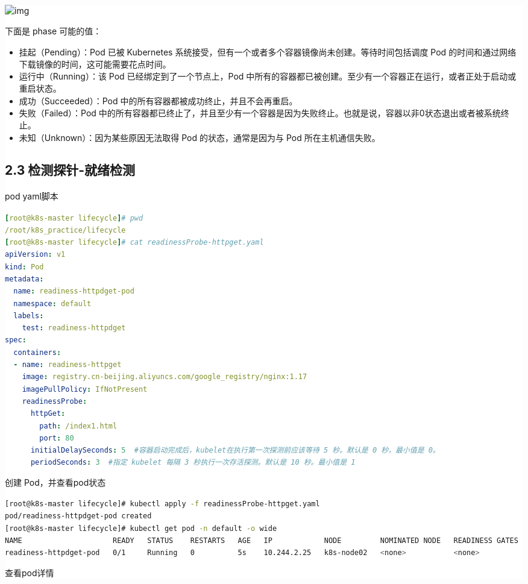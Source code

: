  

![img](https://img2020.cnblogs.com/blog/1395193/202008/1395193-20200816231550945-1643987940.png)

下面是 phase 可能的值：

- 挂起（Pending）：Pod 已被 Kubernetes 系统接受，但有一个或者多个容器镜像尚未创建。等待时间包括调度 Pod 的时间和通过网络下载镜像的时间，这可能需要花点时间。
- 运行中（Running）：该 Pod 已经绑定到了一个节点上，Pod 中所有的容器都已被创建。至少有一个容器正在运行，或者正处于启动或重启状态。
- 成功（Succeeded）：Pod 中的所有容器都被成功终止，并且不会再重启。
- 失败（Failed）：Pod 中的所有容器都已终止了，并且至少有一个容器是因为失败终止。也就是说，容器以非0状态退出或者被系统终止。
- 未知（Unknown）：因为某些原因无法取得 Pod 的状态，通常是因为与 Pod 所在主机通信失败。



## 2.3 检测探针-就绪检测

pod yaml脚本

```yaml
[root@k8s-master lifecycle]# pwd
/root/k8s_practice/lifecycle
[root@k8s-master lifecycle]# cat readinessProbe-httpget.yaml
apiVersion: v1
kind: Pod
metadata:
  name: readiness-httpdget-pod
  namespace: default
  labels:
    test: readiness-httpdget
spec:
  containers:
  - name: readiness-httpget
    image: registry.cn-beijing.aliyuncs.com/google_registry/nginx:1.17
    imagePullPolicy: IfNotPresent
    readinessProbe:
      httpGet:
        path: /index1.html
        port: 80
      initialDelaySeconds: 5  #容器启动完成后，kubelet在执行第一次探测前应该等待 5 秒。默认是 0 秒，最小值是 0。
      periodSeconds: 3  #指定 kubelet 每隔 3 秒执行一次存活探测。默认是 10 秒。最小值是 1
```

创建 Pod，并查看pod状态

```bash
[root@k8s-master lifecycle]# kubectl apply -f readinessProbe-httpget.yaml 
pod/readiness-httpdget-pod created
[root@k8s-master lifecycle]# kubectl get pod -n default -o wide
NAME                     READY   STATUS    RESTARTS   AGE   IP            NODE         NOMINATED NODE   READINESS GATES
readiness-httpdget-pod   0/1     Running   0          5s    10.244.2.25   k8s-node02   <none>           <none>
```

查看pod详情
